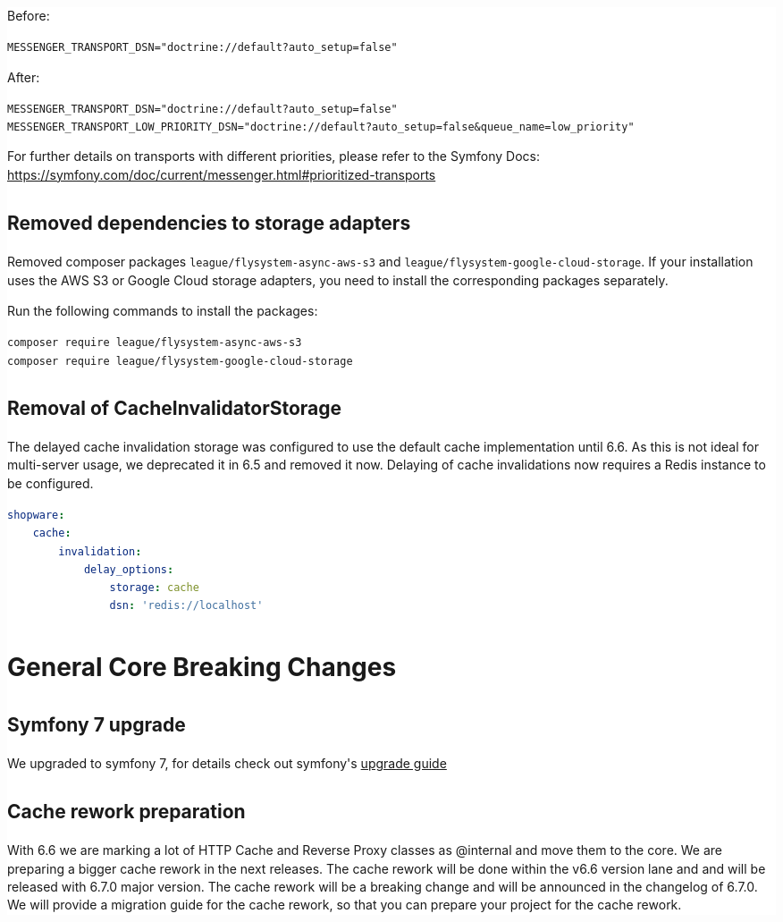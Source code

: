 Before:
```dotenv
MESSENGER_TRANSPORT_DSN="doctrine://default?auto_setup=false"
```

After:
```dotenv
MESSENGER_TRANSPORT_DSN="doctrine://default?auto_setup=false"
MESSENGER_TRANSPORT_LOW_PRIORITY_DSN="doctrine://default?auto_setup=false&queue_name=low_priority"
```

For further details on transports with different priorities, please refer to the Symfony Docs: https://symfony.com/doc/current/messenger.html#prioritized-transports

## Removed dependencies to storage adapters
Removed composer packages `league/flysystem-async-aws-s3` and `league/flysystem-google-cloud-storage`. If your installation uses the AWS S3 or Google Cloud storage adapters, you need to install the corresponding packages separately.

Run the following commands to install the packages:
```bash
composer require league/flysystem-async-aws-s3
composer require league/flysystem-google-cloud-storage
```

## Removal of CacheInvalidatorStorage

The delayed cache invalidation storage was configured to use the default cache implementation until 6.6.
As this is not ideal for multi-server usage, we deprecated it in 6.5 and removed it now.
Delaying of cache invalidations now requires a Redis instance to be configured.

```yaml
shopware:
    cache:
        invalidation:
            delay_options:
                storage: cache
                dsn: 'redis://localhost'
```

# General Core Breaking Changes

## Symfony 7 upgrade
We upgraded to symfony 7, for details check out symfony's [upgrade guide](https://github.com/symfony/symfony/blob/7.0/UPGRADE-7.0.md)

## Cache rework preparation
With 6.6 we are marking a lot of HTTP Cache and Reverse Proxy classes as @internal and move them to the core.
We are preparing a bigger cache rework in the next releases. The cache rework will be done within the v6.6 version lane and and will be released with 6.7.0 major version.
The cache rework will be a breaking change and will be announced in the changelog of 6.7.0. We will provide a migration guide for the cache rework, so that you can prepare your project for the cache rework.

